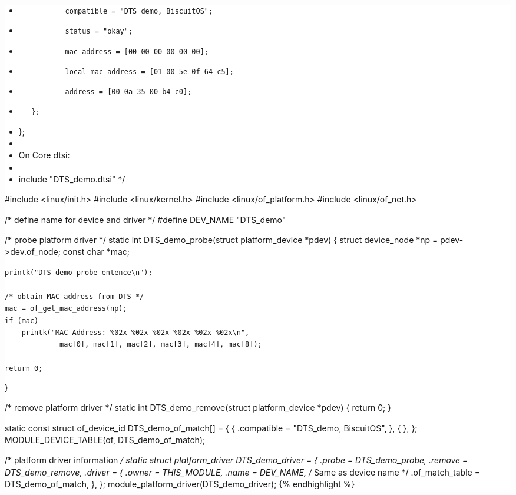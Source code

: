  *                compatible = "DTS_demo, BiscuitOS";
 *                status = "okay";
 *                mac-address = [00 00 00 00 00 00];
 *                local-mac-address = [01 00 5e 0f 64 c5];
 *                address = [00 0a 35 00 b4 c0];
 *        };
 * };
 *
 * On Core dtsi:
 *
 * include "DTS_demo.dtsi"
 */

#include <linux/init.h>
#include <linux/kernel.h>
#include <linux/of_platform.h>
#include <linux/of_net.h>

/* define name for device and driver */
#define DEV_NAME "DTS_demo"

/* probe platform driver */
static int DTS_demo_probe(struct platform_device *pdev)
{
    struct device_node *np = pdev->dev.of_node;
    const char *mac;
    
    printk("DTS demo probe entence\n");

    /* obtain MAC address from DTS */
    mac = of_get_mac_address(np);
    if (mac)
        printk("MAC Address: %02x %02x %02x %02x %02x %02x\n",
                 mac[0], mac[1], mac[2], mac[3], mac[4], mac[8]);

    return 0;
}

/* remove platform driver */
static int DTS_demo_remove(struct platform_device *pdev)
{
    return 0;
}

static const struct of_device_id DTS_demo_of_match[] = {
    { .compatible = "DTS_demo, BiscuitOS", },
    { },
};
MODULE_DEVICE_TABLE(of, DTS_demo_of_match);

/* platform driver information */
static struct platform_driver DTS_demo_driver = {
    .probe  = DTS_demo_probe,
    .remove = DTS_demo_remove,
    .driver = {
        .owner = THIS_MODULE,
        .name = DEV_NAME, /* Same as device name */
        .of_match_table = DTS_demo_of_match,
    },
};
module_platform_driver(DTS_demo_driver);
{% endhighlight %}
